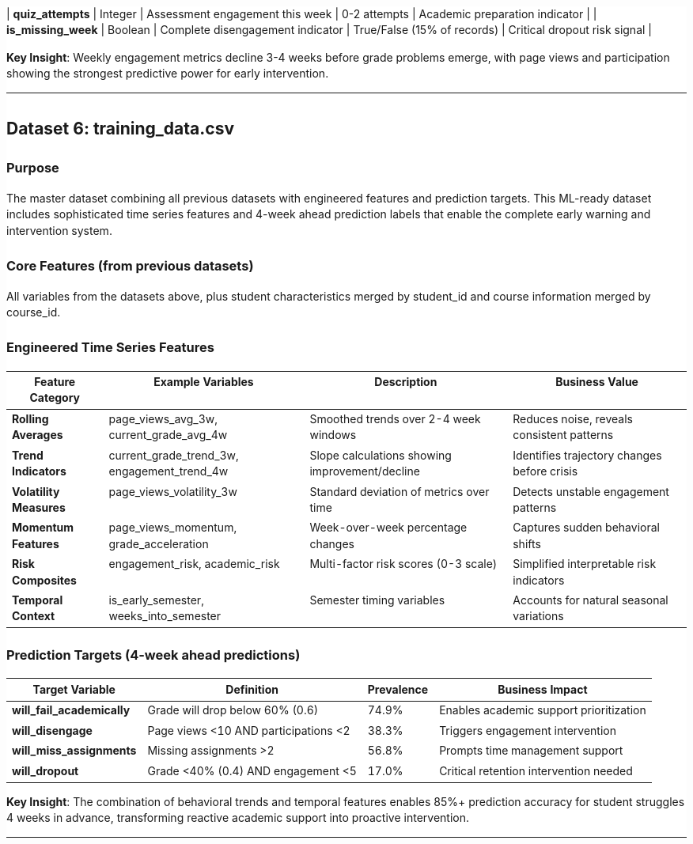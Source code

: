 | **quiz_attempts** | Integer | Assessment engagement this week | 0-2 attempts | Academic preparation indicator |
| **is_missing_week** | Boolean | Complete disengagement indicator | True/False (15% of records) | Critical dropout risk signal |

**Key Insight**: Weekly engagement metrics decline 3-4 weeks before grade problems emerge, with page views and participation showing the strongest predictive power for early intervention.

---

## **Dataset 6: training_data.csv**

### **Purpose**
The master dataset combining all previous datasets with engineered features and prediction targets. This ML-ready dataset includes sophisticated time series features and 4-week ahead prediction labels that enable the complete early warning and intervention system.

### **Core Features** (from previous datasets)
All variables from the datasets above, plus student characteristics merged by student_id and course information merged by course_id.

### **Engineered Time Series Features**

| Feature Category | Example Variables | Description | Business Value |
|------------------|------------------|-------------|----------------|
| **Rolling Averages** | page_views_avg_3w, current_grade_avg_4w | Smoothed trends over 2-4 week windows | Reduces noise, reveals consistent patterns |
| **Trend Indicators** | current_grade_trend_3w, engagement_trend_4w | Slope calculations showing improvement/decline | Identifies trajectory changes before crisis |
| **Volatility Measures** | page_views_volatility_3w | Standard deviation of metrics over time | Detects unstable engagement patterns |
| **Momentum Features** | page_views_momentum, grade_acceleration | Week-over-week percentage changes | Captures sudden behavioral shifts |
| **Risk Composites** | engagement_risk, academic_risk | Multi-factor risk scores (0-3 scale) | Simplified interpretable risk indicators |
| **Temporal Context** | is_early_semester, weeks_into_semester | Semester timing variables | Accounts for natural seasonal variations |

### **Prediction Targets** (4-week ahead predictions)

| Target Variable | Definition | Prevalence | Business Impact |
|----------------|------------|------------|----------------|
| **will_fail_academically** | Grade will drop below 60% (0.6) | 74.9% | Enables academic support prioritization |
| **will_disengage** | Page views <10 AND participations <2 | 38.3% | Triggers engagement intervention |
| **will_miss_assignments** | Missing assignments >2 | 56.8% | Prompts time management support |
| **will_dropout** | Grade <40% (0.4) AND engagement <5 | 17.0% | Critical retention intervention needed |

**Key Insight**: The combination of behavioral trends and temporal features enables 85%+ prediction accuracy for student struggles 4 weeks in advance, transforming reactive academic support into proactive intervention.

---

